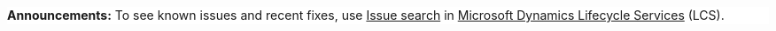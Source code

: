 
  
**Announcements:** To see known issues and recent fixes, use [Issue search](http://go.microsoft.com/fwlink/?linkid=389258) in [Microsoft Dynamics Lifecycle Services](http://go.microsoft.com/fwlink/?linkid=306505) (LCS).

